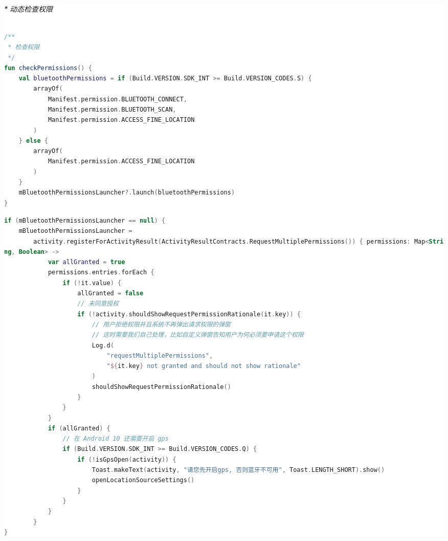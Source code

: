 ###### * 动态检查权限

```kotlin
/**
 * 检查权限
 */
fun checkPermissions() {
    val bluetoothPermissions = if (Build.VERSION.SDK_INT >= Build.VERSION_CODES.S) {
        arrayOf(
            Manifest.permission.BLUETOOTH_CONNECT,
            Manifest.permission.BLUETOOTH_SCAN,
            Manifest.permission.ACCESS_FINE_LOCATION
        )
    } else {
        arrayOf(
            Manifest.permission.ACCESS_FINE_LOCATION
        )
    }
    mBluetoothPermissionsLauncher?.launch(bluetoothPermissions)
}
```

```kotlin
if (mBluetoothPermissionsLauncher == null) {
    mBluetoothPermissionsLauncher =
        activity.registerForActivityResult(ActivityResultContracts.RequestMultiplePermissions()) { permissions: Map<String, Boolean> ->
            var allGranted = true
            permissions.entries.forEach {
                if (!it.value) {
                    allGranted = false
                    // 未同意授权
                    if (!activity.shouldShowRequestPermissionRationale(it.key)) {
                        // 用户拒绝权限并且系统不再弹出请求权限的弹窗
                        // 这时需要我们自己处理，比如自定义弹窗告知用户为何必须要申请这个权限
                        Log.d(
                            "requestMultiplePermissions",
                            "${it.key} not granted and should not show rationale"
                        )
                        shouldShowRequestPermissionRationale()
                    }
                }
            }
            if (allGranted) {
                // 在 Android 10 还需要开启 gps
                if (Build.VERSION.SDK_INT >= Build.VERSION_CODES.Q) {
                    if (!isGpsOpen(activity)) {
                        Toast.makeText(activity, "请您先开启gps, 否则蓝牙不可用", Toast.LENGTH_SHORT).show()
                        openLocationSourceSettings()
                    }
                }
            }
        }
}
```
